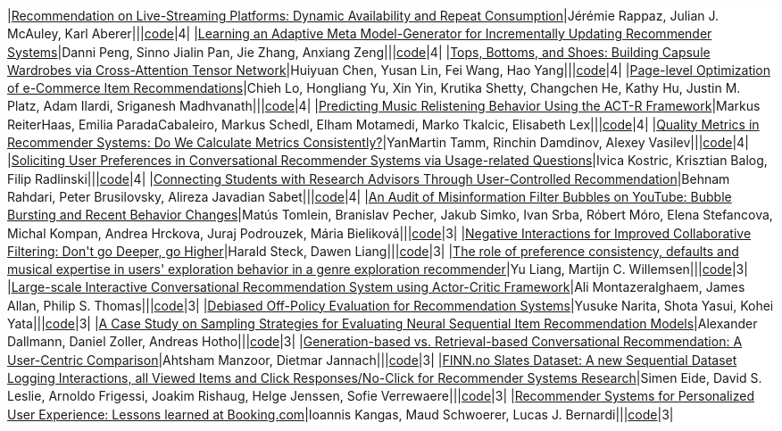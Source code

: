 |[Recommendation on Live-Streaming Platforms: Dynamic Availability and Repeat Consumption](https://doi.org/10.1145/3460231.3474267)|Jérémie Rappaz, Julian J. McAuley, Karl Aberer|||[code](https://paperswithcode.com/search?q_meta=&q_type=&q=Recommendation+on+Live-Streaming+Platforms:+Dynamic+Availability+and+Repeat+Consumption)|4|
|[Learning an Adaptive Meta Model-Generator for Incrementally Updating Recommender Systems](https://doi.org/10.1145/3460231.3474239)|Danni Peng, Sinno Jialin Pan, Jie Zhang, Anxiang Zeng|||[code](https://paperswithcode.com/search?q_meta=&q_type=&q=Learning+an+Adaptive+Meta+Model-Generator+for+Incrementally+Updating+Recommender+Systems)|4|
|[Tops, Bottoms, and Shoes: Building Capsule Wardrobes via Cross-Attention Tensor Network](https://doi.org/10.1145/3460231.3474258)|Huiyuan Chen, Yusan Lin, Fei Wang, Hao Yang|||[code](https://paperswithcode.com/search?q_meta=&q_type=&q=Tops,+Bottoms,+and+Shoes:+Building+Capsule+Wardrobes+via+Cross-Attention+Tensor+Network)|4|
|[Page-level Optimization of e-Commerce Item Recommendations](https://doi.org/10.1145/3460231.3474242)|Chieh Lo, Hongliang Yu, Xin Yin, Krutika Shetty, Changchen He, Kathy Hu, Justin M. Platz, Adam Ilardi, Sriganesh Madhvanath|||[code](https://paperswithcode.com/search?q_meta=&q_type=&q=Page-level+Optimization+of+e-Commerce+Item+Recommendations)|4|
|[Predicting Music Relistening Behavior Using the ACT-R Framework](https://doi.org/10.1145/3460231.3478846)|Markus ReiterHaas, Emilia ParadaCabaleiro, Markus Schedl, Elham Motamedi, Marko Tkalcic, Elisabeth Lex|||[code](https://paperswithcode.com/search?q_meta=&q_type=&q=Predicting+Music+Relistening+Behavior+Using+the+ACT-R+Framework)|4|
|[Quality Metrics in Recommender Systems: Do We Calculate Metrics Consistently?](https://doi.org/10.1145/3460231.3478848)|YanMartin Tamm, Rinchin Damdinov, Alexey Vasilev|||[code](https://paperswithcode.com/search?q_meta=&q_type=&q=Quality+Metrics+in+Recommender+Systems:+Do+We+Calculate+Metrics+Consistently?)|4|
|[Soliciting User Preferences in Conversational Recommender Systems via Usage-related Questions](https://doi.org/10.1145/3460231.3478861)|Ivica Kostric, Krisztian Balog, Filip Radlinski|||[code](https://paperswithcode.com/search?q_meta=&q_type=&q=Soliciting+User+Preferences+in+Conversational+Recommender+Systems+via+Usage-related+Questions)|4|
|[Connecting Students with Research Advisors Through User-Controlled Recommendation](https://doi.org/10.1145/3460231.3478879)|Behnam Rahdari, Peter Brusilovsky, Alireza Javadian Sabet|||[code](https://paperswithcode.com/search?q_meta=&q_type=&q=Connecting+Students+with+Research+Advisors+Through+User-Controlled+Recommendation)|4|
|[An Audit of Misinformation Filter Bubbles on YouTube: Bubble Bursting and Recent Behavior Changes](https://doi.org/10.1145/3460231.3474241)|Matús Tomlein, Branislav Pecher, Jakub Simko, Ivan Srba, Róbert Móro, Elena Stefancova, Michal Kompan, Andrea Hrckova, Juraj Podrouzek, Mária Bieliková|||[code](https://paperswithcode.com/search?q_meta=&q_type=&q=An+Audit+of+Misinformation+Filter+Bubbles+on+YouTube:+Bubble+Bursting+and+Recent+Behavior+Changes)|3|
|[Negative Interactions for Improved Collaborative Filtering: Don't go Deeper, go Higher](https://doi.org/10.1145/3460231.3474273)|Harald Steck, Dawen Liang|||[code](https://paperswithcode.com/search?q_meta=&q_type=&q=Negative+Interactions+for+Improved+Collaborative+Filtering:+Don't+go+Deeper,+go+Higher)|3|
|[The role of preference consistency, defaults and musical expertise in users' exploration behavior in a genre exploration recommender](https://doi.org/10.1145/3460231.3474253)|Yu Liang, Martijn C. Willemsen|||[code](https://paperswithcode.com/search?q_meta=&q_type=&q=The+role+of+preference+consistency,+defaults+and+musical+expertise+in+users'+exploration+behavior+in+a+genre+exploration+recommender)|3|
|[Large-scale Interactive Conversational Recommendation System using Actor-Critic Framework](https://doi.org/10.1145/3460231.3474271)|Ali Montazeralghaem, James Allan, Philip S. Thomas|||[code](https://paperswithcode.com/search?q_meta=&q_type=&q=Large-scale+Interactive+Conversational+Recommendation+System+using+Actor-Critic+Framework)|3|
|[Debiased Off-Policy Evaluation for Recommendation Systems](https://doi.org/10.1145/3460231.3474231)|Yusuke Narita, Shota Yasui, Kohei Yata|||[code](https://paperswithcode.com/search?q_meta=&q_type=&q=Debiased+Off-Policy+Evaluation+for+Recommendation+Systems)|3|
|[A Case Study on Sampling Strategies for Evaluating Neural Sequential Item Recommendation Models](https://doi.org/10.1145/3460231.3475943)|Alexander Dallmann, Daniel Zoller, Andreas Hotho|||[code](https://paperswithcode.com/search?q_meta=&q_type=&q=A+Case+Study+on+Sampling+Strategies+for+Evaluating+Neural+Sequential+Item+Recommendation+Models)|3|
|[Generation-based vs. Retrieval-based Conversational Recommendation: A User-Centric Comparison](https://doi.org/10.1145/3460231.3475942)|Ahtsham Manzoor, Dietmar Jannach|||[code](https://paperswithcode.com/search?q_meta=&q_type=&q=Generation-based+vs.+Retrieval-based+Conversational+Recommendation:+A+User-Centric+Comparison)|3|
|[FINN.no Slates Dataset: A new Sequential Dataset Logging Interactions, all Viewed Items and Click Responses/No-Click for Recommender Systems Research](https://doi.org/10.1145/3460231.3474607)|Simen Eide, David S. Leslie, Arnoldo Frigessi, Joakim Rishaug, Helge Jenssen, Sofie Verrewaere|||[code](https://paperswithcode.com/search?q_meta=&q_type=&q=FINN.no+Slates+Dataset:+A+new+Sequential+Dataset+Logging+Interactions,+all+Viewed+Items+and+Click+Responses/No-Click+for+Recommender+Systems+Research)|3|
|[Recommender Systems for Personalized User Experience: Lessons learned at Booking.com](https://doi.org/10.1145/3460231.3474611)|Ioannis Kangas, Maud Schwoerer, Lucas J. Bernardi|||[code](https://paperswithcode.com/search?q_meta=&q_type=&q=Recommender+Systems+for+Personalized+User+Experience:+Lessons+learned+at+Booking.com)|3|
